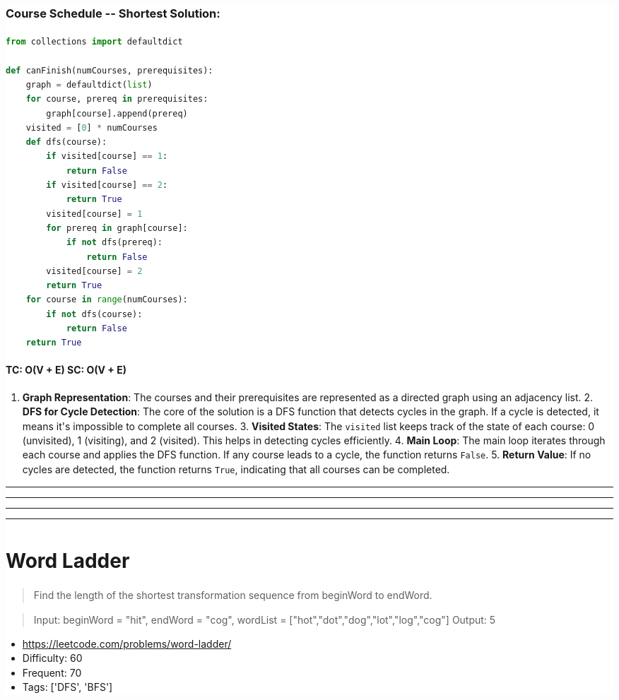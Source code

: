### Course Schedule -- Shortest Solution:
```python
from collections import defaultdict

def canFinish(numCourses, prerequisites):
    graph = defaultdict(list)
    for course, prereq in prerequisites:
        graph[course].append(prereq)
    visited = [0] * numCourses
    def dfs(course):
        if visited[course] == 1:
            return False
        if visited[course] == 2:
            return True
        visited[course] = 1
        for prereq in graph[course]:
            if not dfs(prereq):
                return False
        visited[course] = 2
        return True
    for course in range(numCourses):
        if not dfs(course):
            return False
    return True
```
#### TC: O(V + E) **SC:** O(V + E)

1. **Graph Representation**: The courses and their prerequisites are represented as a directed graph
using an adjacency list. 2. **DFS for Cycle Detection**: The core of the solution is a DFS function
that detects cycles in the graph. If a cycle is detected, it means it's impossible to complete all
courses. 3. **Visited States**: The `visited` list keeps track of the state of each course: 0
(unvisited), 1 (visiting), and 2 (visited). This helps in detecting cycles efficiently. 4. **Main
Loop**: The main loop iterates through each course and applies the DFS function. If any course leads
to a cycle, the function returns `False`. 5. **Return Value**: If no cycles are detected, the
function returns `True`, indicating that all courses can be completed.

---
---
---
 --- 
# Word Ladder
>Find the length of the shortest transformation sequence from beginWord to endWord.

>Input: beginWord = "hit", endWord = "cog", wordList = ["hot","dot","dog","lot","log","cog"]
Output: 5
- https://leetcode.com/problems/word-ladder/
- Difficulty: 60
- Frequent: 70
- Tags: ['DFS', 'BFS']
